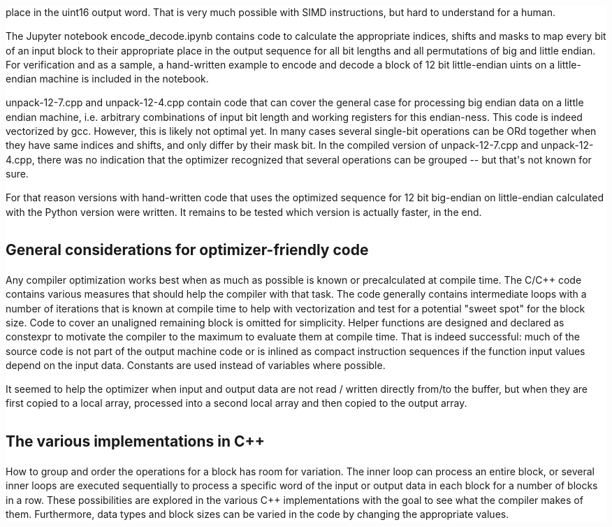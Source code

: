 place in the uint16 output word. That is very much possible with SIMD instructions, but 
hard to understand for a human. 

The Jupyter notebook encode_decode.ipynb contains code to calculate the appropriate indices,
shifts and masks to map every bit of an input block to their appropriate place in the output sequence
for all bit lengths and all permutations of big and little endian. For verification and as a sample,
a hand-written example to encode and decode a block of 12 bit little-endian uints on a little-endian
machine is included in the notebook.

unpack-12-7.cpp and unpack-12-4.cpp contain code that can cover the general case for processing
big endian data on a little endian machine, i.e. arbitrary combinations of input bit length and 
working registers for this endian-ness. This code is indeed 
vectorized by gcc. However, this is likely not optimal yet. In many cases several single-bit 
operations can be ORd together when they have same indices and shifts, and only differ by 
their mask bit. In the compiled version of unpack-12-7.cpp and unpack-12-4.cpp, there was no indication that the
optimizer recognized that several operations can be grouped -- but that's not known for sure. 

For that reason versions with hand-written code that uses the optimized sequence for 12 bit big-endian
on little-endian calculated with the Python version were written. It remains to be tested which version is 
actually faster, in the end.

General considerations for optimizer-friendly code
--------------------------------------------------

Any compiler optimization works best when as much as possible is known or precalculated at 
compile time. The C/C++ code contains various measures that should help the compiler with 
that task. The code generally contains intermediate loops with a number of iterations that is 
known at compile time to help with vectorization and test for a potential "sweet spot" for the block size.
Code to cover an unaligned remaining block is omitted for simplicity. Helper functions are 
designed and declared as constexpr to motivate the compiler to the maximum to evaluate 
them at compile time. That is indeed successful: much of the source code is not part of the 
output machine code or is inlined as compact instruction sequences if the function input 
values depend on the input data. Constants are used instead of variables where possible.

It seemed to help the optimizer when input and output data are not read / written directly 
from/to the buffer, but when they are first copied to a local array, processed into a second 
local array and then copied to the output array.

The various implementations in C++
----------------------------------

How to group and order the operations for a block has room for variation.
The inner loop can process an entire block, or several inner loops are executed sequentially 
to process a specific word of the input or output data in each block for a number of 
blocks in a row. These possibilities are explored in the various C++ implementations with the goal to see
what the compiler makes of them. Furthermore, data types and block sizes can be varied
in the code by changing the appropriate values.
